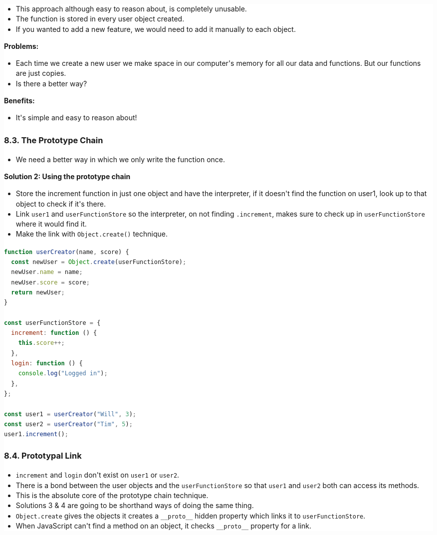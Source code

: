 - This approach although easy to reason about, is completely unusable.
- The function is stored in every user object created.
- If you wanted to add a new feature, we would need to add it manually to each object.

**Problems:**

- Each time we create a new user we make space in our computer's memory for all our data and functions. But our functions are just copies.
- Is there a better way?

**Benefits:**

- It's simple and easy to reason about!

### 8.3. The Prototype Chain

- We need a better way in which we only write the function once.

**Solution 2: Using the prototype chain**

- Store the increment function in just one object and have the interpreter, if it doesn't find the function on user1, look up to that object to check if it's there.
- Link `user1` and `userFunctionStore` so the interpreter, on not finding `.increment`, makes sure to check up in `userFunctionStore` where it would find it.
- Make the link with `Object.create()` technique.

```js
function userCreator(name, score) {
  const newUser = Object.create(userFunctionStore);
  newUser.name = name;
  newUser.score = score;
  return newUser;
}

const userFunctionStore = {
  increment: function () {
    this.score++;
  },
  login: function () {
    console.log("Logged in");
  },
};

const user1 = userCreator("Will", 3);
const user2 = userCreator("Tim", 5);
user1.increment();
```

### 8.4. Prototypal Link

- `increment` and `login` don't exist on `user1` or `user2`.
- There is a bond between the user objects and the `userFunctionStore` so that `user1` and `user2` both can access its methods.
- This is the absolute core of the prototype chain technique.
- Solutions 3 & 4 are going to be shorthand ways of doing the same thing.
- `Object.create` gives the objects it creates a `__proto__` hidden property which links it to `userFunctionStore`.
- When JavaScript can't find a method on an object, it checks `__proto__` property for a link.
